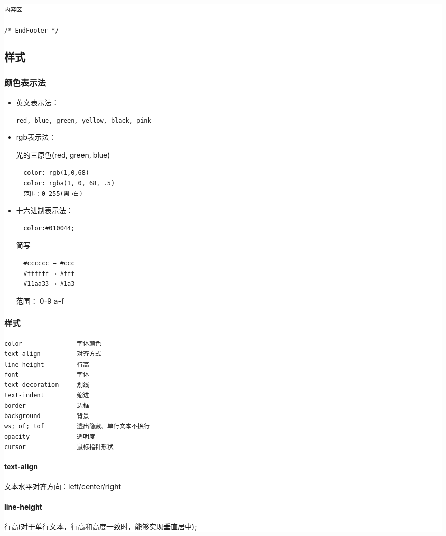     内容区

    /* EndFooter */




##  样式

### 颜色表示法
* 英文表示法：

    ```
    red, blue, green, yellow, black, pink
    ```

* rgb表示法：

    光的三原色(red, green, blue)

        color: rgb(1,0,68)
        color: rgba(1, 0, 68, .5)
        范围：0-255(黑→白)
        
* 十六进制表示法：

        color:#010044;

    简写

        #cccccc → #ccc
        #ffffff → #fff	
        #11aa33 → #1a3

    范围： 0-9 	a-f



### 样式
    color               字体颜色
    text-align          对齐方式
    line-height         行高
    font                字体
    text-decoration     划线
    text-indent         缩进
    border              边框
    background          背景
    ws; of; tof         溢出隐藏、单行文本不换行
    opacity             透明度
    cursor              鼠标指针形状

#### text-align
文本水平对齐方向：left/center/right

#### line-height
行高(对于单行文本，行高和高度一致时，能够实现垂直居中);

